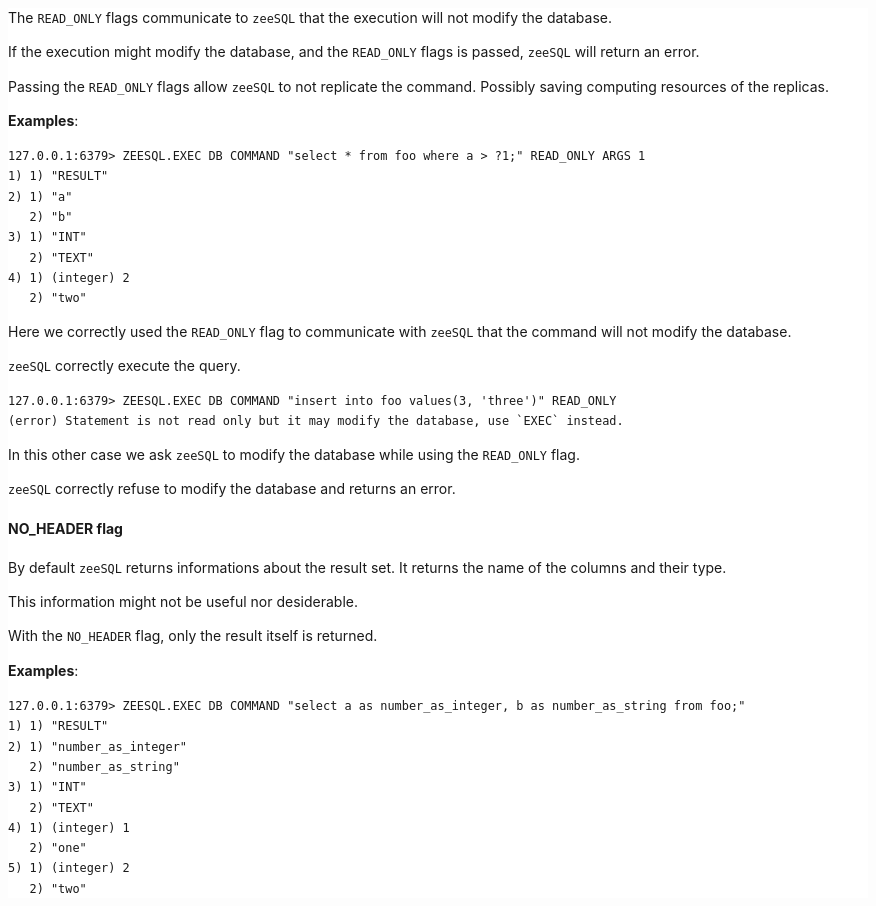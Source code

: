 The `READ_ONLY` flags communicate to `zeeSQL` that the execution will not modify the database.

If the execution might modify the database, and the `READ_ONLY` flags is passed, `zeeSQL` will return an error.

Passing the `READ_ONLY` flags allow `zeeSQL` to not replicate the command.
Possibly saving computing resources of the replicas.

**Examples**:

```
127.0.0.1:6379> ZEESQL.EXEC DB COMMAND "select * from foo where a > ?1;" READ_ONLY ARGS 1
1) 1) "RESULT"
2) 1) "a"
   2) "b"
3) 1) "INT"
   2) "TEXT"
4) 1) (integer) 2
   2) "two"
```

Here we correctly used the `READ_ONLY` flag to communicate with `zeeSQL` that the command will not modify the database.

`zeeSQL` correctly execute the query.

```
127.0.0.1:6379> ZEESQL.EXEC DB COMMAND "insert into foo values(3, 'three')" READ_ONLY
(error) Statement is not read only but it may modify the database, use `EXEC` instead.
```

In this other case we ask `zeeSQL` to modify the database while using the `READ_ONLY` flag.

`zeeSQL` correctly refuse to modify the database and returns an error.

#### NO_HEADER flag

By default `zeeSQL` returns informations about the result set.
It returns the name of the columns and their type.

This information might not be useful nor desiderable.

With the `NO_HEADER` flag, only the result itself is returned.

**Examples**:

```
127.0.0.1:6379> ZEESQL.EXEC DB COMMAND "select a as number_as_integer, b as number_as_string from foo;"
1) 1) "RESULT"
2) 1) "number_as_integer"
   2) "number_as_string"
3) 1) "INT"
   2) "TEXT"
4) 1) (integer) 1
   2) "one"
5) 1) (integer) 2
   2) "two"
```
